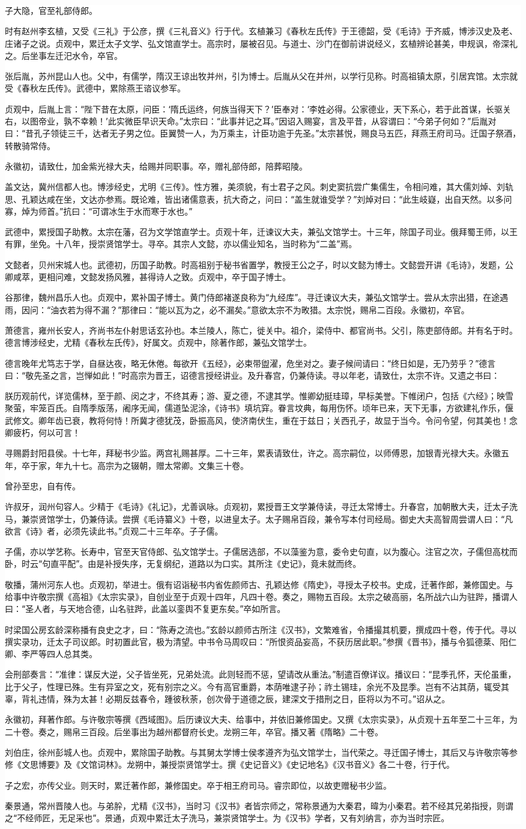 子大隐，官至礼部侍郎。

时有赵州李玄植，又受《三礼》于公彦，撰《三礼音义》行于代。玄植兼习《春秋左氏传》于王德韶，受《毛诗》于齐威，博涉汉史及老、庄诸子之说。贞观中，累迁太子文学、弘文馆直学士。高宗时，屡被召见。与道士、沙门在御前讲说经义，玄植辨论甚美，申规讽，帝深礼之。后坐事左迁汜水令，卒官。

张后胤，苏州昆山人也。父中，有儒学，隋汉王谅出牧并州，引为博士。后胤从父在并州，以学行见称。时高祖镇太原，引居宾馆。太宗就受《春秋左氏传》。武德中，累除燕王谘议参军。

贞观中，后胤上言：“陛下昔在太原，问臣：‘隋氏运终，何族当得天下？’臣奉对：‘李姓必得。公家德业，天下系心，若于此首谋，长驱关右，以图帝业，孰不幸赖！’此实微臣早识天命。”太宗曰：“此事并记之耳。”因诏入赐宴，言及平昔，从容谓曰：“今弟子何如？”后胤对曰：“昔孔子领徒三千，达者无子男之位。臣翼赞一人，为万乘主，计臣功逾于先圣。”太宗甚悦，赐良马五匹，拜燕王府司马。迁国子祭酒，转散骑常侍。

永徽初，请致仕，加金紫光禄大夫，给赐并同职事。卒，赠礼部侍郎，陪葬昭陵。

盖文达，冀州信都人也。博涉经史，尤明《三传》。性方雅，美须貌，有士君子之风。刺史窦抗尝广集儒生，令相问难，其大儒刘焯、刘轨思、孔颖达咸在坐，文达亦参焉。既论难，皆出诸儒意表，抗大奇之，问曰：“盖生就谁受学？”刘焯对曰：“此生岐嶷，出自天然。以多问寡，焯为师首。”抗曰：“可谓冰生于水而寒于水也。”

武德中，累授国子助教。太宗在藩，召为文学馆直学士。贞观十年，迁谏议大夫，兼弘文馆学士。十三年，除国子司业。俄拜蜀王师，以王有罪，坐免。十八年，授崇贤馆学士。寻卒。其宗人文懿，亦以儒业知名，当时称为“二盖”焉。

文懿者，贝州宋城人也。武德初，历国子助教。时高祖别于秘书省置学，教授王公之子，时以文懿为博士。文懿尝开讲《毛诗》，发题，公卿咸萃，更相问难，文懿发扬风雅，甚得诗人之致。贞观中，卒于国子博士。

谷那律，魏州昌乐人也。贞观中，累补国子博士。黄门侍郎褚遂良称为“九经库”。寻迁谏议大夫，兼弘文馆学士。尝从太宗出猎，在途遇雨，因问：“油衣若为得不漏？”那律曰：“能以瓦为之，必不漏矣。”意欲太宗不为畋猎。太宗悦，赐帛二百段。永徽初，卒官。

萧德言，雍州长安人，齐尚书左仆射思话玄孙也。本兰陵人，陈亡，徙关中。祖介，梁侍中、都官尚书。父引，陈吏部侍郎。并有名于时。德言博涉经史，尤精《春秋左氏传》，好属文。贞观中，除著作郎，兼弘文馆学士。

德言晚年尤笃志于学，自昼达夜，略无休倦。每欲开《五经》，必束带盥濯，危坐对之。妻子候间请曰：“终日如是，无乃劳乎？”德言曰：“敬先圣之言，岂惮如此！”时高宗为晋王，诏德言授经讲业。及升春宫，仍兼侍读。寻以年老，请致仕，太宗不许。又遗之书曰：

朕历观前代，详览儒林，至于颜、闵之才，不终其寿；游、夏之德，不逮其学。惟卿幼挺珪璋，早标美誉。下帷闭户，包括《六经》；映雪聚萤，牢笼百氏。自隋季版荡，阇序无闻，儒道坠泥涂，《诗书》填坑穽。眷言坟典，每用伤怀。顷年已来，天下无事，方欲建礼作乐，偃武修文。卿年齿已衰，教将何恃！所冀才德犹茂，卧振高风，使济南伏生，重在于兹日；关西孔子，故显于当今。令问令望，何其美也！念卿疲朽，何以可言！

寻赐爵封阳县侯。十七年，拜秘书少监。两宫礼赐甚厚。二十三年，累表请致仕，许之。高宗嗣位，以师傅恩，加银青光禄大夫。永徽五年，卒于家，年九十七。高宗为之辍朝，赠太常卿。文集三十卷。

曾孙至忠，自有传。

许叔牙，润州句容人。少精于《毛诗》《礼记》，尤善讽咏。贞观初，累授晋王文学兼侍读，寻迁太常博士。升春宫，加朝散大夫，迁太子洗马，兼崇贤馆学士，仍兼侍读。尝撰《毛诗纂义》十卷，以进皇太子。太子赐帛百段，兼令写本付司经局。御史大夫高智周尝谓人曰：“凡欲言《诗》者，必须先读此书。”贞观二十三年卒。子子儒。

子儒，亦以学艺称。长寿中，官至天官侍郎、弘文馆学士。子儒居选部，不以藻鉴为意，委令史句直，以为腹心。注官之次，子儒但高枕而卧，时云“句直平配”。由是补授失序，无复纲纪，道路以为口实。其所注《史记》，竟未就而终。

敬播，蒲州河东人也。贞观初，举进士。俄有诏诣秘书内省佐颜师古、孔颖达修《隋史》，寻授太子校书。史成，迁著作郎，兼修国史。与给事中许敬宗撰《高祖》《太宗实录》，自创业至于贞观十四年，凡四十卷。奏之，赐物五百段。太宗之破高丽，名所战六山为驻跸，播谓人曰：“圣人者，与天地合德，山名驻跸，此盖以銮舆不复更东矣。”卒如所言。

时梁国公房玄龄深称播有良史之才，曰：“陈寿之流也。”玄龄以颜师古所注《汉书》，文繁难省，令播撮其机要，撰成四十卷，传于代。寻以撰实录功，迁太子司议郎。时初置此官，极为清望。中书令马周叹曰：“所恨资品妄高，不获历居此职。”参撰《晋书》，播与令狐德棻、阳仁卿、李严等四人总其类。

会刑部奏言：“准律：谋反大逆，父子皆坐死，兄弟处流。此则轻而不惩，望请改从重法。”制遣百僚详议。播议曰：“昆季孔怀，天伦虽重，比于父子，性理已殊。生有异室之文，死有别宗之义。今有高官重爵，本荫唯逮子孙；祚土锡珪，余光不及昆季。岂有不沾其荫，辄受其辜，背礼违情，殊为太甚！必期反兹春令，踵彼秋荼，创次骨于道德之辰，建深文于措刑之日，臣将以为不可。”诏从之。

永徽初，拜著作郎。与许敬宗等撰《西域图》。后历谏议大夫、给事中，并依旧兼修国史。又撰《太宗实录》，从贞观十五年至二十三年，为二十卷。奏之，赐帛三百段。后坐事出为越州都督府长史。龙朔三年，卒官。播又著《隋略》二十卷。

刘伯庄，徐州彭城人也。贞观中，累除国子助教。与其舅太学博士侯孝遵齐为弘文馆学士，当代荣之。寻迁国子博士，其后又与许敬宗等参修《文思博要》及《文馆词林》。龙朔中，兼授崇贤馆学士。撰《史记音义》《史记地名》《汉书音义》各二十卷，行于代。

子之宏，亦传父业。则天时，累迁著作郎，兼修国史。卒于相王府司马。睿宗即位，以故吏赠秘书少监。

秦景通，常州晋陵人也。与弟肸，尤精《汉书》，当时习《汉书》者皆宗师之，常称景通为大秦君，暐为小秦君。若不经其兄弟指授，则谓之“不经师匠，无足采也”。景通，贞观中累迁太子洗马，兼崇贤馆学士。为《汉书》学者，又有刘纳言，亦为当时宗匠。

